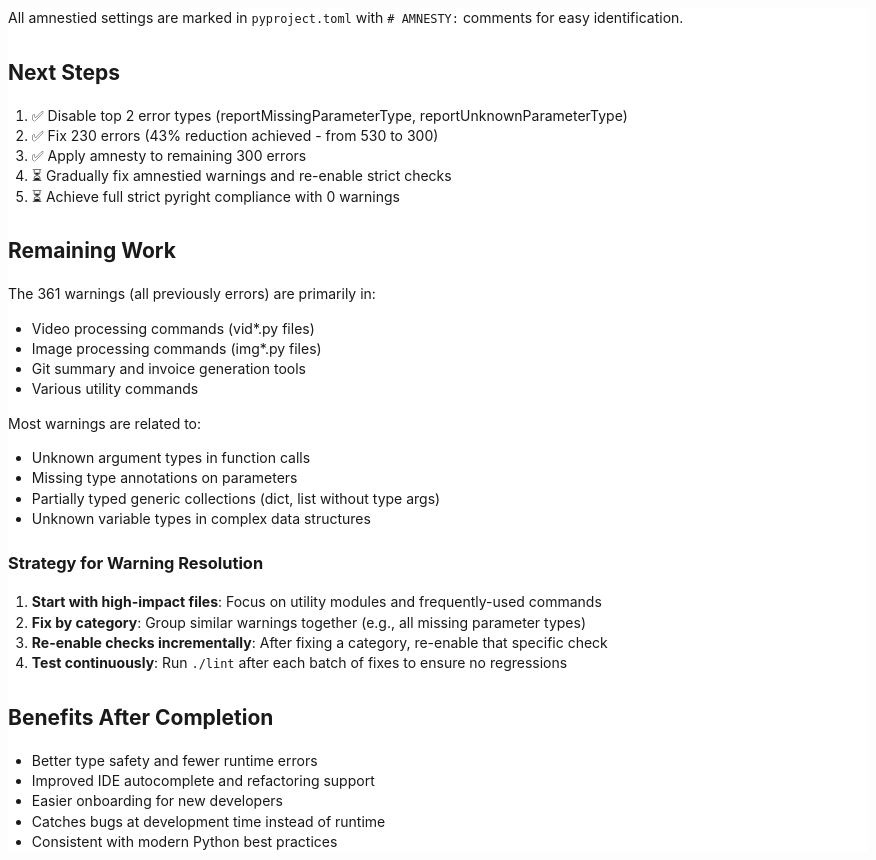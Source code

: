 All amnestied settings are marked in `pyproject.toml` with `# AMNESTY:` comments for easy identification.

## Next Steps

1. ✅ Disable top 2 error types (reportMissingParameterType, reportUnknownParameterType)
2. ✅ Fix 230 errors (43% reduction achieved - from 530 to 300)
3. ✅ Apply amnesty to remaining 300 errors
4. ⏳ Gradually fix amnestied warnings and re-enable strict checks
5. ⏳ Achieve full strict pyright compliance with 0 warnings

## Remaining Work

The 361 warnings (all previously errors) are primarily in:
- Video processing commands (vid*.py files)
- Image processing commands (img*.py files)
- Git summary and invoice generation tools
- Various utility commands

Most warnings are related to:
- Unknown argument types in function calls
- Missing type annotations on parameters
- Partially typed generic collections (dict, list without type args)
- Unknown variable types in complex data structures

### Strategy for Warning Resolution
1. **Start with high-impact files**: Focus on utility modules and frequently-used commands
2. **Fix by category**: Group similar warnings together (e.g., all missing parameter types)
3. **Re-enable checks incrementally**: After fixing a category, re-enable that specific check
4. **Test continuously**: Run `./lint` after each batch of fixes to ensure no regressions

## Benefits After Completion

- Better type safety and fewer runtime errors
- Improved IDE autocomplete and refactoring support
- Easier onboarding for new developers
- Catches bugs at development time instead of runtime
- Consistent with modern Python best practices
